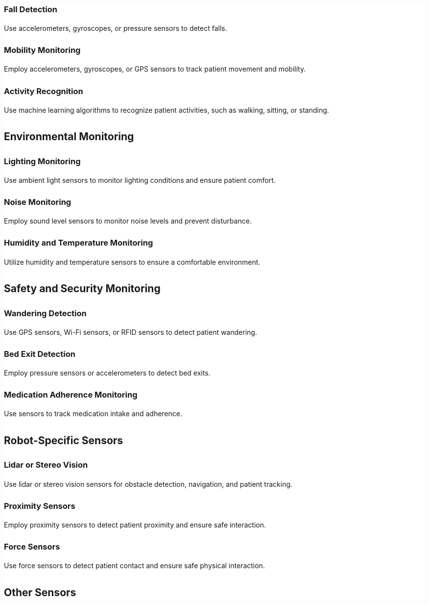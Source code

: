 ### Fall Detection
Use accelerometers, gyroscopes, or pressure sensors to detect falls.

### Mobility Monitoring
Employ accelerometers, gyroscopes, or GPS sensors to track patient movement and mobility.

### Activity Recognition
Use machine learning algorithms to recognize patient activities, such as walking, sitting, or standing.

## Environmental Monitoring

### Lighting Monitoring
Use ambient light sensors to monitor lighting conditions and ensure patient comfort.

### Noise Monitoring
Employ sound level sensors to monitor noise levels and prevent disturbance.

### Humidity and Temperature Monitoring
Utilize humidity and temperature sensors to ensure a comfortable environment.

## Safety and Security Monitoring

### Wandering Detection
Use GPS sensors, Wi-Fi sensors, or RFID sensors to detect patient wandering.

### Bed Exit Detection
Employ pressure sensors or accelerometers to detect bed exits.

### Medication Adherence Monitoring
Use sensors to track medication intake and adherence.

## Robot-Specific Sensors

### Lidar or Stereo Vision
Use lidar or stereo vision sensors for obstacle detection, navigation, and patient tracking.

### Proximity Sensors
Employ proximity sensors to detect patient proximity and ensure safe interaction.

### Force Sensors
Use force sensors to detect patient contact and ensure safe physical interaction.

## Other Sensors
